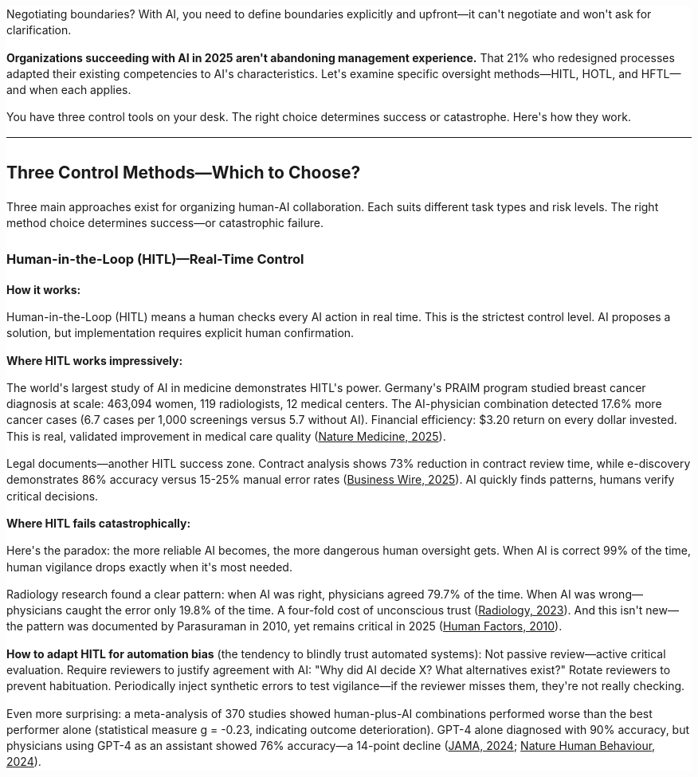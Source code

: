 Negotiating boundaries? With AI, you need to define boundaries explicitly and upfront—it can't negotiate and won't ask for clarification.

**Organizations succeeding with AI in 2025 aren't abandoning management experience.** That 21% who redesigned processes adapted their existing competencies to AI's characteristics. Let's examine specific oversight methods—HITL, HOTL, and HFTL—and when each applies.

You have three control tools on your desk. The right choice determines success or catastrophe. Here's how they work.

---

## Three Control Methods—Which to Choose?

Three main approaches exist for organizing human-AI collaboration. Each suits different task types and risk levels. The right method choice determines success—or catastrophic failure.

### Human-in-the-Loop (HITL)—Real-Time Control

**How it works:**

Human-in-the-Loop (HITL) means a human checks every AI action in real time. This is the strictest control level. AI proposes a solution, but implementation requires explicit human confirmation.

**Where HITL works impressively:**

The world's largest study of AI in medicine demonstrates HITL's power. Germany's PRAIM program studied breast cancer diagnosis at scale: 463,094 women, 119 radiologists, 12 medical centers. The AI-physician combination detected 17.6% more cancer cases (6.7 cases per 1,000 screenings versus 5.7 without AI). Financial efficiency: $3.20 return on every dollar invested. This is real, validated improvement in medical care quality ([Nature Medicine, 2025](https://www.nature.com/articles/s41591-024-03408-6)).

Legal documents—another HITL success zone. Contract analysis shows 73% reduction in contract review time, while e-discovery demonstrates 86% accuracy versus 15-25% manual error rates ([Business Wire, 2025](https://www.businesswire.com/news/home/20250820510824/en/)). AI quickly finds patterns, humans verify critical decisions.

**Where HITL fails catastrophically:**

Here's the paradox: the more reliable AI becomes, the more dangerous human oversight gets. When AI is correct 99% of the time, human vigilance drops exactly when it's most needed.

Radiology research found a clear pattern: when AI was right, physicians agreed 79.7% of the time. When AI was wrong—physicians caught the error only 19.8% of the time. A four-fold cost of unconscious trust ([Radiology, 2023](https://pubs.rsna.org/doi/10.1148/radiol.222176)). And this isn't new—the pattern was documented by Parasuraman in 2010, yet remains critical in 2025 ([Human Factors, 2010](https://journals.sagepub.com/doi/10.1177/0018720810376055)).

**How to adapt HITL for automation bias** (the tendency to blindly trust automated systems): Not passive review—active critical evaluation. Require reviewers to justify agreement with AI: "Why did AI decide X? What alternatives exist?" Rotate reviewers to prevent habituation. Periodically inject synthetic errors to test vigilance—if the reviewer misses them, they're not really checking.

Even more surprising: a meta-analysis of 370 studies showed human-plus-AI combinations performed worse than the best performer alone (statistical measure g = -0.23, indicating outcome deterioration). GPT-4 alone diagnosed with 90% accuracy, but physicians using GPT-4 as an assistant showed 76% accuracy—a 14-point decline ([JAMA, 2024](https://jamanetwork.com/journals/jamanetworkopen/fullarticle/2825395); [Nature Human Behaviour, 2024](https://www.nature.com/articles/s41562-024-02024-1)).
